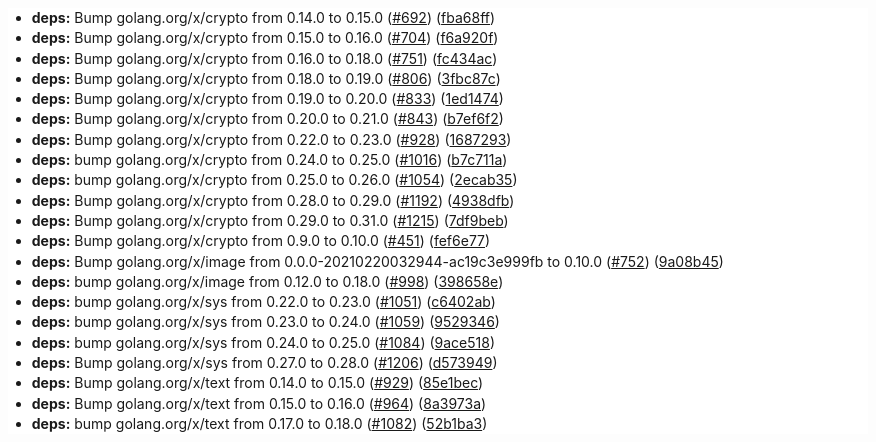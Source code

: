 * **deps:** Bump golang.org/x/crypto from 0.14.0 to 0.15.0 ([#692](https://github.com/swagatbora90/finch/issues/692)) ([fba68ff](https://github.com/swagatbora90/finch/commit/fba68ff03c01032665793b0f27681173ec03ceec))
* **deps:** Bump golang.org/x/crypto from 0.15.0 to 0.16.0 ([#704](https://github.com/swagatbora90/finch/issues/704)) ([f6a920f](https://github.com/swagatbora90/finch/commit/f6a920fc80bf7be954527fe5bd765dddcd0d5db5))
* **deps:** Bump golang.org/x/crypto from 0.16.0 to 0.18.0 ([#751](https://github.com/swagatbora90/finch/issues/751)) ([fc434ac](https://github.com/swagatbora90/finch/commit/fc434ac4f288bb1d2eeef3c2e2bcb186e8aa5278))
* **deps:** Bump golang.org/x/crypto from 0.18.0 to 0.19.0 ([#806](https://github.com/swagatbora90/finch/issues/806)) ([3fbc87c](https://github.com/swagatbora90/finch/commit/3fbc87ce7e6a07a789674a52fb79f968db267951))
* **deps:** Bump golang.org/x/crypto from 0.19.0 to 0.20.0 ([#833](https://github.com/swagatbora90/finch/issues/833)) ([1ed1474](https://github.com/swagatbora90/finch/commit/1ed1474fa7eaca97e32a7641da76ca96e5d300d1))
* **deps:** Bump golang.org/x/crypto from 0.20.0 to 0.21.0 ([#843](https://github.com/swagatbora90/finch/issues/843)) ([b7ef6f2](https://github.com/swagatbora90/finch/commit/b7ef6f2a946b1a813dd5846e4ea8726a1442b332))
* **deps:** Bump golang.org/x/crypto from 0.22.0 to 0.23.0 ([#928](https://github.com/swagatbora90/finch/issues/928)) ([1687293](https://github.com/swagatbora90/finch/commit/16872932c1345d5894a2d5c859f0fbcdc756ff35))
* **deps:** bump golang.org/x/crypto from 0.24.0 to 0.25.0 ([#1016](https://github.com/swagatbora90/finch/issues/1016)) ([b7c711a](https://github.com/swagatbora90/finch/commit/b7c711abe4831342dcd3347ce658b9c301d4e191))
* **deps:** bump golang.org/x/crypto from 0.25.0 to 0.26.0 ([#1054](https://github.com/swagatbora90/finch/issues/1054)) ([2ecab35](https://github.com/swagatbora90/finch/commit/2ecab35866f2f3d99ba3cf32d6b3f337341cce20))
* **deps:** Bump golang.org/x/crypto from 0.28.0 to 0.29.0 ([#1192](https://github.com/swagatbora90/finch/issues/1192)) ([4938dfb](https://github.com/swagatbora90/finch/commit/4938dfb7a52b32accbaa23faa641048dacfc2f41))
* **deps:** Bump golang.org/x/crypto from 0.29.0 to 0.31.0 ([#1215](https://github.com/swagatbora90/finch/issues/1215)) ([7df9beb](https://github.com/swagatbora90/finch/commit/7df9beb93c8c29d2832d7c72626f57a0929f4f74))
* **deps:** Bump golang.org/x/crypto from 0.9.0 to 0.10.0 ([#451](https://github.com/swagatbora90/finch/issues/451)) ([fef6e77](https://github.com/swagatbora90/finch/commit/fef6e772c28429ef14068702c1dfd8e9fec2dea1))
* **deps:** Bump golang.org/x/image from 0.0.0-20210220032944-ac19c3e999fb to 0.10.0 ([#752](https://github.com/swagatbora90/finch/issues/752)) ([9a08b45](https://github.com/swagatbora90/finch/commit/9a08b45466cc58326df05d94dfe91edd07158759))
* **deps:** bump golang.org/x/image from 0.12.0 to 0.18.0 ([#998](https://github.com/swagatbora90/finch/issues/998)) ([398658e](https://github.com/swagatbora90/finch/commit/398658eaff3299d6edf705f922ce1f1732d974cb))
* **deps:** bump golang.org/x/sys from 0.22.0 to 0.23.0 ([#1051](https://github.com/swagatbora90/finch/issues/1051)) ([c6402ab](https://github.com/swagatbora90/finch/commit/c6402ab9471419ed37a744950a38447e155470d2))
* **deps:** bump golang.org/x/sys from 0.23.0 to 0.24.0 ([#1059](https://github.com/swagatbora90/finch/issues/1059)) ([9529346](https://github.com/swagatbora90/finch/commit/9529346e95c48056c71ee7e09cd6ce10044044f8))
* **deps:** bump golang.org/x/sys from 0.24.0 to 0.25.0 ([#1084](https://github.com/swagatbora90/finch/issues/1084)) ([9ace518](https://github.com/swagatbora90/finch/commit/9ace5180006a7677ad03ab0dda21506e93022a6e))
* **deps:** Bump golang.org/x/sys from 0.27.0 to 0.28.0 ([#1206](https://github.com/swagatbora90/finch/issues/1206)) ([d573949](https://github.com/swagatbora90/finch/commit/d573949d384a170a1091dd92d8579bb055cd12e3))
* **deps:** Bump golang.org/x/text from 0.14.0 to 0.15.0 ([#929](https://github.com/swagatbora90/finch/issues/929)) ([85e1bec](https://github.com/swagatbora90/finch/commit/85e1becd9a1c4a1396c8611dab74ec36d41d10eb))
* **deps:** Bump golang.org/x/text from 0.15.0 to 0.16.0 ([#964](https://github.com/swagatbora90/finch/issues/964)) ([8a3973a](https://github.com/swagatbora90/finch/commit/8a3973a4d08e3ed7b33fde4d94a2717126042618))
* **deps:** bump golang.org/x/text from 0.17.0 to 0.18.0 ([#1082](https://github.com/swagatbora90/finch/issues/1082)) ([52b1ba3](https://github.com/swagatbora90/finch/commit/52b1ba3cbc4a9896633cb2c15b10d838e4e4c4dc))